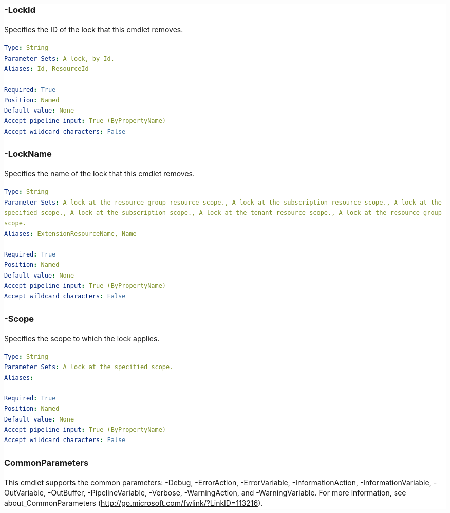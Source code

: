### -LockId
Specifies the ID of the lock that this cmdlet removes.

```yaml
Type: String
Parameter Sets: A lock, by Id.
Aliases: Id, ResourceId

Required: True
Position: Named
Default value: None
Accept pipeline input: True (ByPropertyName)
Accept wildcard characters: False
```

### -LockName
Specifies the name of the lock that this cmdlet removes.

```yaml
Type: String
Parameter Sets: A lock at the resource group resource scope., A lock at the subscription resource scope., A lock at the specified scope., A lock at the subscription scope., A lock at the tenant resource scope., A lock at the resource group scope.
Aliases: ExtensionResourceName, Name

Required: True
Position: Named
Default value: None
Accept pipeline input: True (ByPropertyName)
Accept wildcard characters: False
```

### -Scope
Specifies the scope to which the lock applies.

```yaml
Type: String
Parameter Sets: A lock at the specified scope.
Aliases: 

Required: True
Position: Named
Default value: None
Accept pipeline input: True (ByPropertyName)
Accept wildcard characters: False
```

### CommonParameters
This cmdlet supports the common parameters: -Debug, -ErrorAction, -ErrorVariable, -InformationAction, -InformationVariable, -OutVariable, -OutBuffer, -PipelineVariable, -Verbose, -WarningAction, and -WarningVariable. For more information, see about_CommonParameters (http://go.microsoft.com/fwlink/?LinkID=113216).
